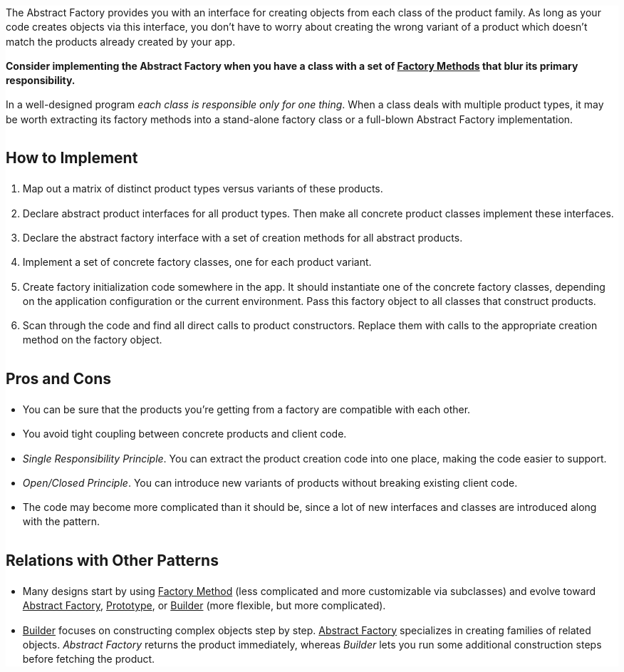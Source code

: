 The Abstract Factory provides you with an interface for creating objects from each class of the product family. As long as your code creates objects via this interface, you don’t have to worry about creating the wrong variant of a product which doesn’t match the products already created by your app.

**Consider implementing the Abstract Factory when you have a class with a set of [Factory Methods](/design-patterns/factory-method) that blur its primary responsibility.**

In a well-designed program _each class is responsible only for one thing_. When a class deals with multiple product types, it may be worth extracting its factory methods into a stand-alone factory class or a full-blown Abstract Factory implementation.

How to Implement
----------------

1.  Map out a matrix of distinct product types versus variants of these products.
    
2.  Declare abstract product interfaces for all product types. Then make all concrete product classes implement these interfaces.
    
3.  Declare the abstract factory interface with a set of creation methods for all abstract products.
    
4.  Implement a set of concrete factory classes, one for each product variant.
    
5.  Create factory initialization code somewhere in the app. It should instantiate one of the concrete factory classes, depending on the application configuration or the current environment. Pass this factory object to all classes that construct products.
    
6.  Scan through the code and find all direct calls to product constructors. Replace them with calls to the appropriate creation method on the factory object.
    

Pros and Cons
-------------

*   You can be sure that the products you’re getting from a factory are compatible with each other.
*   You avoid tight coupling between concrete products and client code.
*   _Single Responsibility Principle_. You can extract the product creation code into one place, making the code easier to support.
*   _Open/Closed Principle_. You can introduce new variants of products without breaking existing client code.

*   The code may become more complicated than it should be, since a lot of new interfaces and classes are introduced along with the pattern.

Relations with Other Patterns
-----------------------------

*   Many designs start by using [Factory Method](/design-patterns/factory-method) (less complicated and more customizable via subclasses) and evolve toward [Abstract Factory](/design-patterns/abstract-factory), [Prototype](/design-patterns/prototype), or [Builder](/design-patterns/builder) (more flexible, but more complicated).
    
*   [Builder](/design-patterns/builder) focuses on constructing complex objects step by step. [Abstract Factory](/design-patterns/abstract-factory) specializes in creating families of related objects. _Abstract Factory_ returns the product immediately, whereas _Builder_ lets you run some additional construction steps before fetching the product.
    